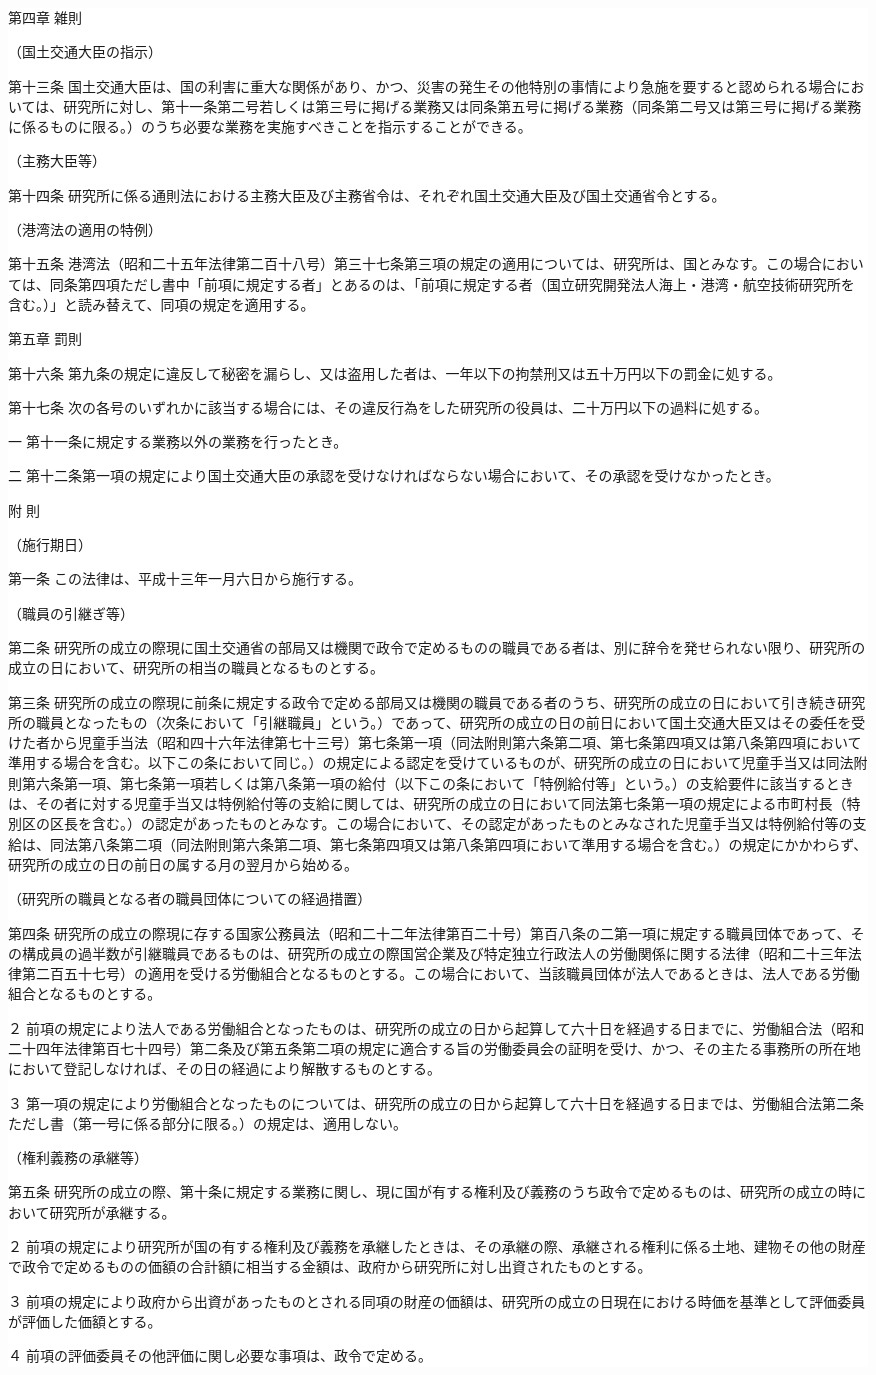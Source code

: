 第四章 雑則

（国土交通大臣の指示）

第十三条 国土交通大臣は、国の利害に重大な関係があり、かつ、災害の発生その他特別の事情により急施を要すると認められる場合においては、研究所に対し、第十一条第二号若しくは第三号に掲げる業務又は同条第五号に掲げる業務（同条第二号又は第三号に掲げる業務に係るものに限る。）のうち必要な業務を実施すべきことを指示することができる。

（主務大臣等）

第十四条 研究所に係る通則法における主務大臣及び主務省令は、それぞれ国土交通大臣及び国土交通省令とする。

（港湾法の適用の特例）

第十五条 港湾法（昭和二十五年法律第二百十八号）第三十七条第三項の規定の適用については、研究所は、国とみなす。この場合においては、同条第四項ただし書中「前項に規定する者」とあるのは、「前項に規定する者（国立研究開発法人海上・港湾・航空技術研究所を含む。）」と読み替えて、同項の規定を適用する。

第五章 罰則

第十六条 第九条の規定に違反して秘密を漏らし、又は盗用した者は、一年以下の拘禁刑又は五十万円以下の罰金に処する。

第十七条 次の各号のいずれかに該当する場合には、その違反行為をした研究所の役員は、二十万円以下の過料に処する。

一 第十一条に規定する業務以外の業務を行ったとき。

二 第十二条第一項の規定により国土交通大臣の承認を受けなければならない場合において、その承認を受けなかったとき。

附 則

（施行期日）

第一条 この法律は、平成十三年一月六日から施行する。

（職員の引継ぎ等）

第二条 研究所の成立の際現に国土交通省の部局又は機関で政令で定めるものの職員である者は、別に辞令を発せられない限り、研究所の成立の日において、研究所の相当の職員となるものとする。

第三条 研究所の成立の際現に前条に規定する政令で定める部局又は機関の職員である者のうち、研究所の成立の日において引き続き研究所の職員となったもの（次条において「引継職員」という。）であって、研究所の成立の日の前日において国土交通大臣又はその委任を受けた者から児童手当法（昭和四十六年法律第七十三号）第七条第一項（同法附則第六条第二項、第七条第四項又は第八条第四項において準用する場合を含む。以下この条において同じ。）の規定による認定を受けているものが、研究所の成立の日において児童手当又は同法附則第六条第一項、第七条第一項若しくは第八条第一項の給付（以下この条において「特例給付等」という。）の支給要件に該当するときは、その者に対する児童手当又は特例給付等の支給に関しては、研究所の成立の日において同法第七条第一項の規定による市町村長（特別区の区長を含む。）の認定があったものとみなす。この場合において、その認定があったものとみなされた児童手当又は特例給付等の支給は、同法第八条第二項（同法附則第六条第二項、第七条第四項又は第八条第四項において準用する場合を含む。）の規定にかかわらず、研究所の成立の日の前日の属する月の翌月から始める。

（研究所の職員となる者の職員団体についての経過措置）

第四条 研究所の成立の際現に存する国家公務員法（昭和二十二年法律第百二十号）第百八条の二第一項に規定する職員団体であって、その構成員の過半数が引継職員であるものは、研究所の成立の際国営企業及び特定独立行政法人の労働関係に関する法律（昭和二十三年法律第二百五十七号）の適用を受ける労働組合となるものとする。この場合において、当該職員団体が法人であるときは、法人である労働組合となるものとする。

２ 前項の規定により法人である労働組合となったものは、研究所の成立の日から起算して六十日を経過する日までに、労働組合法（昭和二十四年法律第百七十四号）第二条及び第五条第二項の規定に適合する旨の労働委員会の証明を受け、かつ、その主たる事務所の所在地において登記しなければ、その日の経過により解散するものとする。

３ 第一項の規定により労働組合となったものについては、研究所の成立の日から起算して六十日を経過する日までは、労働組合法第二条ただし書（第一号に係る部分に限る。）の規定は、適用しない。

（権利義務の承継等）

第五条 研究所の成立の際、第十条に規定する業務に関し、現に国が有する権利及び義務のうち政令で定めるものは、研究所の成立の時において研究所が承継する。

２ 前項の規定により研究所が国の有する権利及び義務を承継したときは、その承継の際、承継される権利に係る土地、建物その他の財産で政令で定めるものの価額の合計額に相当する金額は、政府から研究所に対し出資されたものとする。

３ 前項の規定により政府から出資があったものとされる同項の財産の価額は、研究所の成立の日現在における時価を基準として評価委員が評価した価額とする。

４ 前項の評価委員その他評価に関し必要な事項は、政令で定める。
